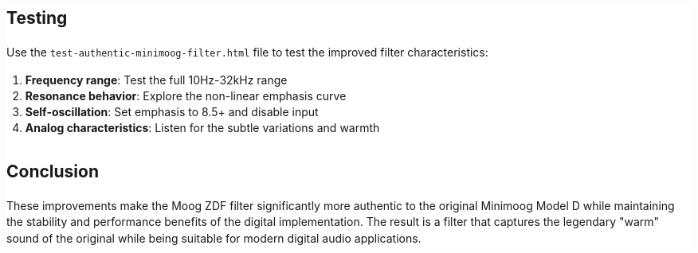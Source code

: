 ## Testing

Use the `test-authentic-minimoog-filter.html` file to test the improved filter characteristics:

1. **Frequency range**: Test the full 10Hz-32kHz range
2. **Resonance behavior**: Explore the non-linear emphasis curve
3. **Self-oscillation**: Set emphasis to 8.5+ and disable input
4. **Analog characteristics**: Listen for the subtle variations and warmth

## Conclusion

These improvements make the Moog ZDF filter significantly more authentic to the original Minimoog Model D while maintaining the stability and performance benefits of the digital implementation. The result is a filter that captures the legendary "warm" sound of the original while being suitable for modern digital audio applications.

